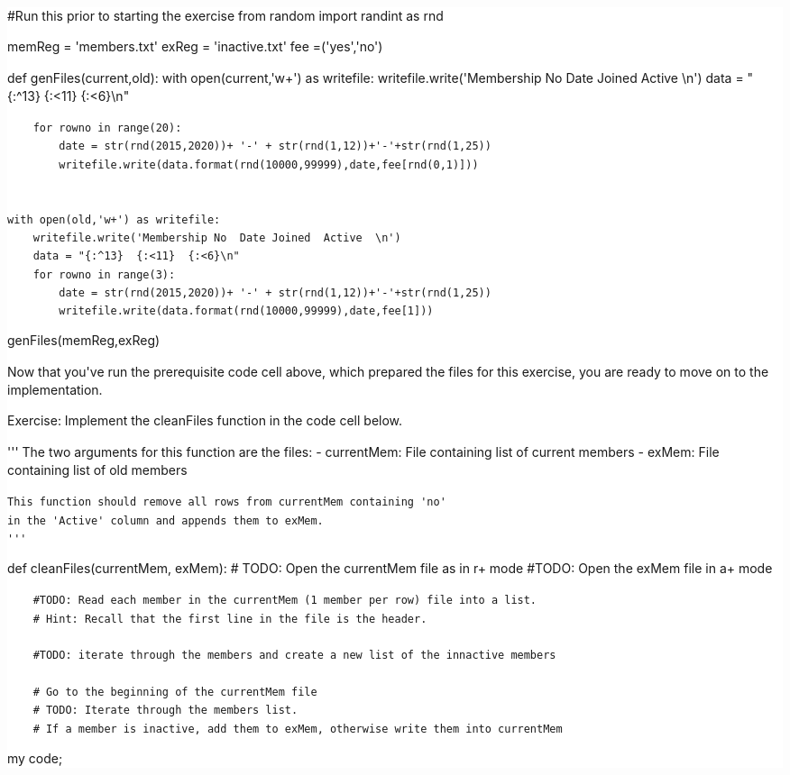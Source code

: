 
#Run this prior to starting the exercise
from random import randint as rnd

memReg = 'members.txt'
exReg = 'inactive.txt'
fee =('yes','no')

def genFiles(current,old):
    with open(current,'w+') as writefile: 
        writefile.write('Membership No  Date Joined  Active  \n')
        data = "{:^13}  {:<11}  {:<6}\n"

        for rowno in range(20):
            date = str(rnd(2015,2020))+ '-' + str(rnd(1,12))+'-'+str(rnd(1,25))
            writefile.write(data.format(rnd(10000,99999),date,fee[rnd(0,1)]))


    with open(old,'w+') as writefile: 
        writefile.write('Membership No  Date Joined  Active  \n')
        data = "{:^13}  {:<11}  {:<6}\n"
        for rowno in range(3):
            date = str(rnd(2015,2020))+ '-' + str(rnd(1,12))+'-'+str(rnd(1,25))
            writefile.write(data.format(rnd(10000,99999),date,fee[1]))


genFiles(memReg,exReg)


Now that you've run the prerequisite code cell above, which prepared the files for this exercise, you are ready to move on to the implementation.

Exercise: Implement the cleanFiles function in the code cell below.


'''
The two arguments for this function are the files:
    - currentMem: File containing list of current members
    - exMem: File containing list of old members
    
    This function should remove all rows from currentMem containing 'no' 
    in the 'Active' column and appends them to exMem.
    '''
def cleanFiles(currentMem, exMem):
    # TODO: Open the currentMem file as in r+ mode
        #TODO: Open the exMem file in a+ mode

        #TODO: Read each member in the currentMem (1 member per row) file into a list.
        # Hint: Recall that the first line in the file is the header.

        #TODO: iterate through the members and create a new list of the innactive members

        # Go to the beginning of the currentMem file
        # TODO: Iterate through the members list. 
        # If a member is inactive, add them to exMem, otherwise write them into currentMem



my code;


    
